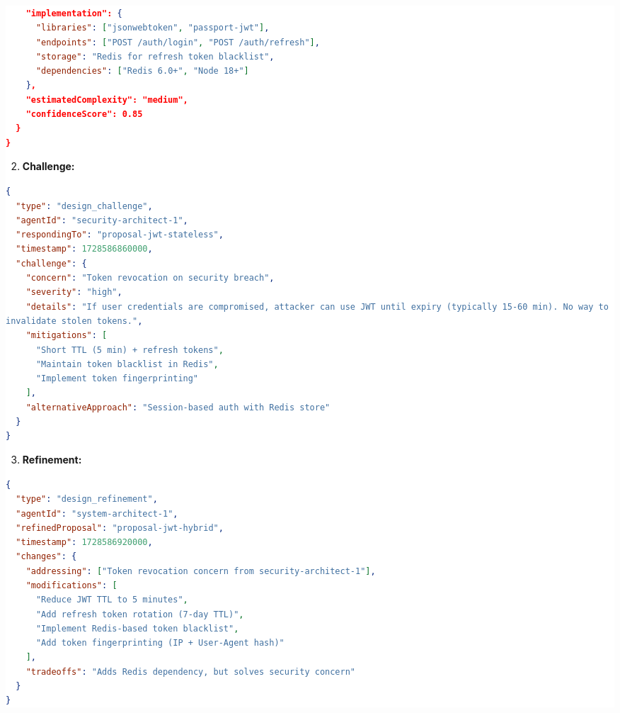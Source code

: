 ```json
    "implementation": {
      "libraries": ["jsonwebtoken", "passport-jwt"],
      "endpoints": ["POST /auth/login", "POST /auth/refresh"],
      "storage": "Redis for refresh token blacklist",
      "dependencies": ["Redis 6.0+", "Node 18+"]
    },
    "estimatedComplexity": "medium",
    "confidenceScore": 0.85
  }
}
```

2. **Challenge:**
```json
{
  "type": "design_challenge",
  "agentId": "security-architect-1",
  "respondingTo": "proposal-jwt-stateless",
  "timestamp": 1728586860000,
  "challenge": {
    "concern": "Token revocation on security breach",
    "severity": "high",
    "details": "If user credentials are compromised, attacker can use JWT until expiry (typically 15-60 min). No way to invalidate stolen tokens.",
    "mitigations": [
      "Short TTL (5 min) + refresh tokens",
      "Maintain token blacklist in Redis",
      "Implement token fingerprinting"
    ],
    "alternativeApproach": "Session-based auth with Redis store"
  }
}
```

3. **Refinement:**
```json
{
  "type": "design_refinement",
  "agentId": "system-architect-1",
  "refinedProposal": "proposal-jwt-hybrid",
  "timestamp": 1728586920000,
  "changes": {
    "addressing": ["Token revocation concern from security-architect-1"],
    "modifications": [
      "Reduce JWT TTL to 5 minutes",
      "Add refresh token rotation (7-day TTL)",
      "Implement Redis-based token blacklist",
      "Add token fingerprinting (IP + User-Agent hash)"
    ],
    "tradeoffs": "Adds Redis dependency, but solves security concern"
  }
}
```
